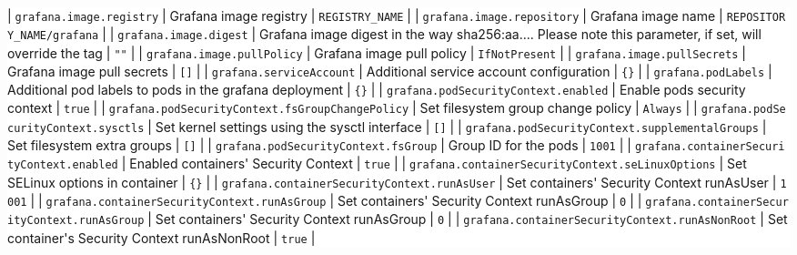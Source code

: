 | `grafana.image.registry`                                    | Grafana image registry                                                                                                                                                                                                            | `REGISTRY_NAME`           |
| `grafana.image.repository`                                  | Grafana image name                                                                                                                                                                                                                | `REPOSITORY_NAME/grafana` |
| `grafana.image.digest`                                      | Grafana image digest in the way sha256:aa.... Please note this parameter, if set, will override the tag                                                                                                                           | `""`                      |
| `grafana.image.pullPolicy`                                  | Grafana image pull policy                                                                                                                                                                                                         | `IfNotPresent`            |
| `grafana.image.pullSecrets`                                 | Grafana image pull secrets                                                                                                                                                                                                        | `[]`                      |
| `grafana.serviceAccount`                                    | Additional service account configuration                                                                                                                                                                                          | `{}`                      |
| `grafana.podLabels`                                         | Additional pod labels to pods in the grafana deployment                                                                                                                                                                           | `{}`                      |
| `grafana.podSecurityContext.enabled`                        | Enable pods security context                                                                                                                                                                                                      | `true`                    |
| `grafana.podSecurityContext.fsGroupChangePolicy`            | Set filesystem group change policy                                                                                                                                                                                                | `Always`                  |
| `grafana.podSecurityContext.sysctls`                        | Set kernel settings using the sysctl interface                                                                                                                                                                                    | `[]`                      |
| `grafana.podSecurityContext.supplementalGroups`             | Set filesystem extra groups                                                                                                                                                                                                       | `[]`                      |
| `grafana.podSecurityContext.fsGroup`                        | Group ID for the pods                                                                                                                                                                                                             | `1001`                    |
| `grafana.containerSecurityContext.enabled`                  | Enabled containers' Security Context                                                                                                                                                                                              | `true`                    |
| `grafana.containerSecurityContext.seLinuxOptions`           | Set SELinux options in container                                                                                                                                                                                                  | `{}`                      |
| `grafana.containerSecurityContext.runAsUser`                | Set containers' Security Context runAsUser                                                                                                                                                                                        | `1001`                    |
| `grafana.containerSecurityContext.runAsGroup`               | Set containers' Security Context runAsGroup                                                                                                                                                                                       | `0`                       |
| `grafana.containerSecurityContext.runAsGroup`               | Set containers' Security Context runAsGroup                                                                                                                                                                                       | `0`                       |
| `grafana.containerSecurityContext.runAsNonRoot`             | Set container's Security Context runAsNonRoot                                                                                                                                                                                     | `true`                    |